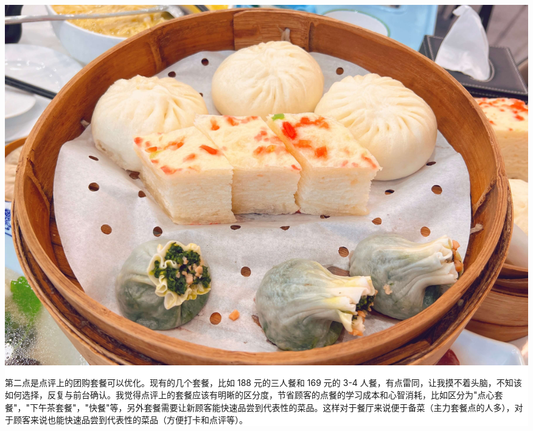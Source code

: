 ![22_点心.jpg](../images/2024/2024-08-13-yangzhou_trip/22_点心.jpg)

第二点是点评上的团购套餐可以优化。现有的几个套餐，比如 188 元的三人餐和 169 元的 3-4 人餐，有点雷同，让我摸不着头脑，不知该如何选择，反复与前台确认。我觉得点评上的套餐应该有明晰的区分度，节省顾客的点餐的学习成本和心智消耗，比如区分为"点心套餐"，"下午茶套餐"，"快餐"等，另外套餐需要让新顾客能快速品尝到代表性的菜品。这样对于餐厅来说便于备菜（主力套餐点的人多），对于顾客来说也能快速品尝到代表性的菜品（方便打卡和点评等）。
